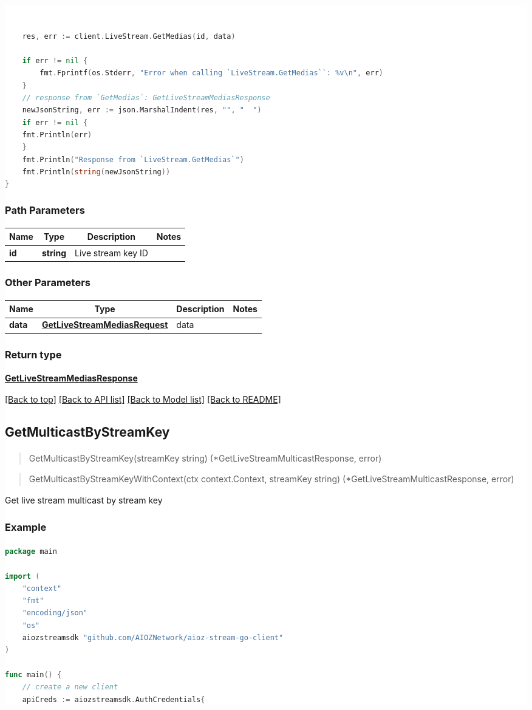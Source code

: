 ```go

    
    res, err := client.LiveStream.GetMedias(id, data)

    if err != nil {
        fmt.Fprintf(os.Stderr, "Error when calling `LiveStream.GetMedias``: %v\n", err)
    }
    // response from `GetMedias`: GetLiveStreamMediasResponse
    newJsonString, err := json.MarshalIndent(res, "", "  ")
    if err != nil {
    fmt.Println(err)
    }
    fmt.Println("Response from `LiveStream.GetMedias`")
    fmt.Println(string(newJsonString))
}
```
### Path Parameters


Name | Type | Description  | Notes
------------- | ------------- | ------------- | -------------
**id** | **string** | Live stream key ID | 

### Other Parameters



Name | Type | Description  | Notes
------------- | ------------- | ------------- | -------------
**data** | [**GetLiveStreamMediasRequest**](GetLiveStreamMediasRequest.md) | data | 

### Return type

[**GetLiveStreamMediasResponse**](GetLiveStreamMediasResponse.md)

[[Back to top]](#) [[Back to API list]](../README.md#documentation-for-api-endpoints)
[[Back to Model list]](../README.md#documentation-for-models)
[[Back to README]](../README.md)


## GetMulticastByStreamKey

> GetMulticastByStreamKey(streamKey string) (*GetLiveStreamMulticastResponse, error)

> GetMulticastByStreamKeyWithContext(ctx context.Context, streamKey string) (*GetLiveStreamMulticastResponse, error)


Get live stream multicast by stream key



### Example

```go
package main

import (
    "context"
    "fmt"
    "encoding/json"
    "os"
    aiozstreamsdk "github.com/AIOZNetwork/aioz-stream-go-client"
)

func main() {
    // create a new client
    apiCreds := aiozstreamsdk.AuthCredentials{
```